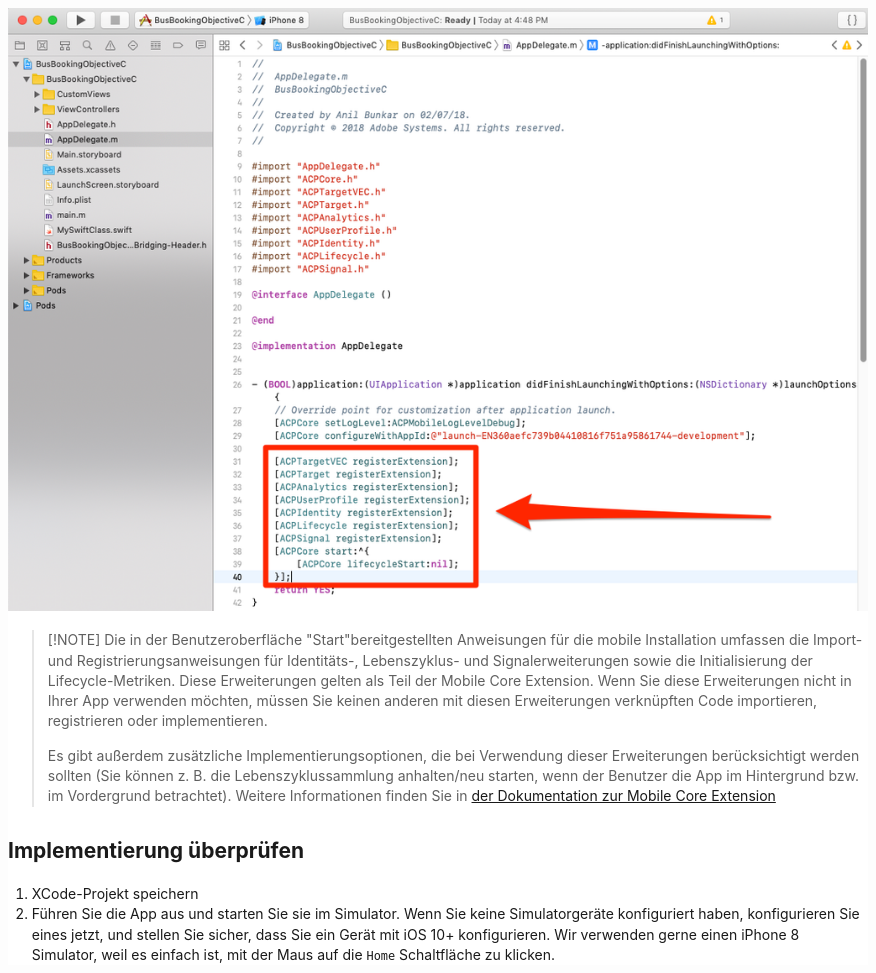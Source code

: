    ![Fügen Sie die Extension-Anweisungen in Ihre AppDelegate-Datei ein](images/ios/objective-c/mobile-launch-install-pasteExtension.png)

>[!NOTE] Die in der Benutzeroberfläche "Start"bereitgestellten Anweisungen für die mobile Installation umfassen die Import- und Registrierungsanweisungen für Identitäts-, Lebenszyklus- und Signalerweiterungen sowie die Initialisierung der Lifecycle-Metriken. Diese Erweiterungen gelten als Teil der Mobile Core Extension. Wenn Sie diese Erweiterungen nicht in Ihrer App verwenden möchten, müssen Sie keinen anderen mit diesen Erweiterungen verknüpften Code importieren, registrieren oder implementieren.
>
> Es gibt außerdem zusätzliche Implementierungsoptionen, die bei Verwendung dieser Erweiterungen berücksichtigt werden sollten (Sie können z. B. die Lebenszyklussammlung anhalten/neu starten, wenn der Benutzer die App im Hintergrund bzw. im Vordergrund betrachtet). Weitere Informationen finden Sie in [der Dokumentation zur Mobile Core Extension](https://aep-sdks.gitbook.io/docs/using-mobile-extensions/mobile-core)

## Implementierung überprüfen

1. XCode-Projekt speichern
1. Führen Sie die App aus und starten Sie sie im Simulator. Wenn Sie keine Simulatorgeräte konfiguriert haben, konfigurieren Sie eines jetzt, und stellen Sie sicher, dass Sie ein Gerät mit iOS 10+ konfigurieren. Wir verwenden gerne einen iPhone 8 Simulator, weil es einfach ist, mit der Maus auf die `Home` Schaltfläche zu klicken.
